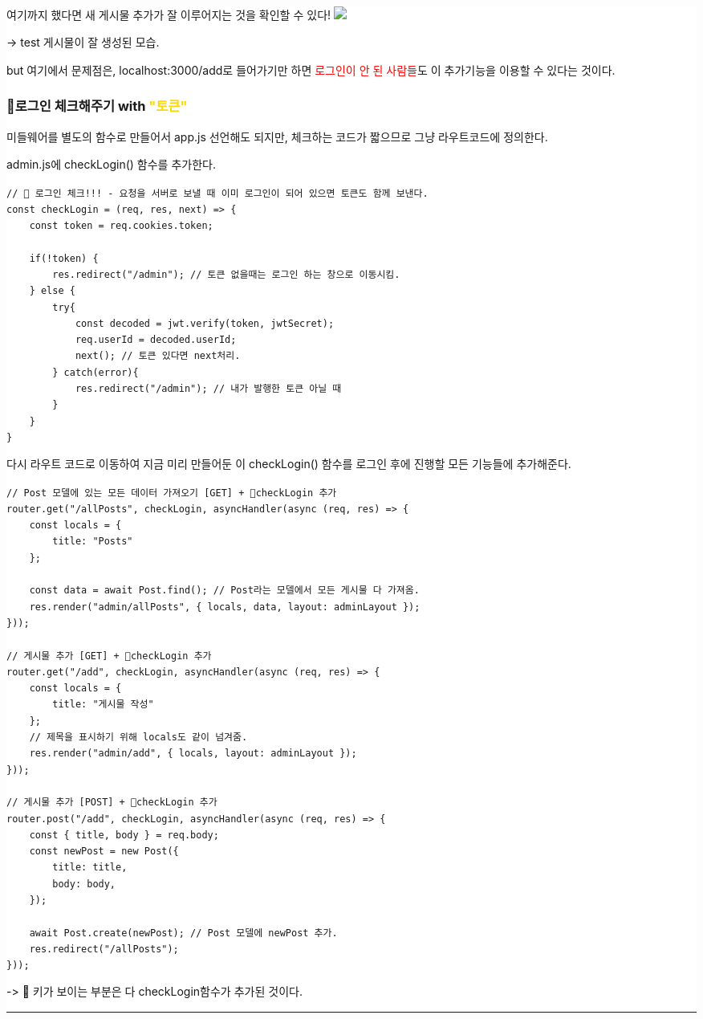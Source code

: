 여기까지 했다면 새 게시물 추가가 잘 이루어지는 것을 확인할 수 있다!
![](https://velog.velcdn.com/images/king33/post/3d7caa5d-7067-4067-9c0e-48b8c80bd8a9/image.PNG)

-> test 게시물이 잘 생성된 모습.

but 여기에서 문제점은, localhost:3000/add로 들어가기만 하면 <span style="color:red">로그인이 안 된 사람들</span>도 이 추가기능을 이용할 수 있다는 것이다.

### 🎑로그인 체크해주기 with <span style="color:gold">"토큰"</span>
미들웨어를 별도의 함수로 만들어서 app.js 선언해도 되지만, 체크하는 코드가 짧으므로 그냥 라우트코드에 정의한다.

admin.js에 checkLogin() 함수를 추가한다.
```
// 🔑 로그인 체크!!! - 요청을 서버로 보낼 때 이미 로그인이 되어 있으면 토큰도 함께 보낸다.
const checkLogin = (req, res, next) => {
    const token = req.cookies.token;

    if(!token) {
        res.redirect("/admin"); // 토큰 없을때는 로그인 하는 창으로 이동시킴.
    } else {
        try{
            const decoded = jwt.verify(token, jwtSecret);
            req.userId = decoded.userId;
            next(); // 토큰 있다면 next처리.
        } catch(error){
            res.redirect("/admin"); // 내가 발행한 토큰 아닐 때
        }
    }
}
```
다시 라우트 코드로 이동하여 지금 미리 만들어둔 이 checkLogin() 함수를 로그인 후에 진행할 모든 기능들에 추가해준다.
```
// Post 모델에 있는 모든 데이터 가져오기 [GET] + 🔑checkLogin 추가
router.get("/allPosts", checkLogin, asyncHandler(async (req, res) => {
    const locals = {
        title: "Posts"
    };

    const data = await Post.find(); // Post라는 모델에서 모든 게시물 다 가져옴.
    res.render("admin/allPosts", { locals, data, layout: adminLayout });
}));

// 게시물 추가 [GET] + 🔑checkLogin 추가
router.get("/add", checkLogin, asyncHandler(async (req, res) => {
    const locals = {
        title: "게시물 작성"
    };
    // 제목을 표시하기 위해 locals도 같이 넘겨줌.
    res.render("admin/add", { locals, layout: adminLayout });
}));

// 게시물 추가 [POST] + 🔑checkLogin 추가
router.post("/add", checkLogin, asyncHandler(async (req, res) => {
    const { title, body } = req.body;
    const newPost = new Post({
        title: title,
        body: body,
    });

    await Post.create(newPost); // Post 모델에 newPost 추가.
    res.redirect("/allPosts");
}));
```
-> 🔑 키가 보이는 부분은 다 checkLogin함수가 추가된 것이다.

---